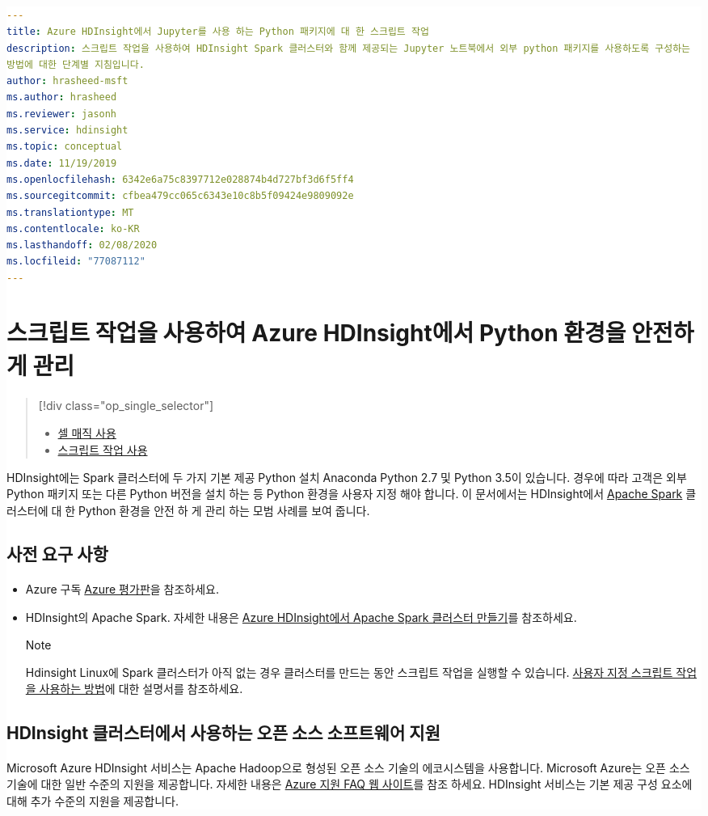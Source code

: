 ```yaml
---
title: Azure HDInsight에서 Jupyter를 사용 하는 Python 패키지에 대 한 스크립트 작업
description: 스크립트 작업을 사용하여 HDInsight Spark 클러스터와 함께 제공되는 Jupyter 노트북에서 외부 python 패키지를 사용하도록 구성하는 방법에 대한 단계별 지침입니다.
author: hrasheed-msft
ms.author: hrasheed
ms.reviewer: jasonh
ms.service: hdinsight
ms.topic: conceptual
ms.date: 11/19/2019
ms.openlocfilehash: 6342e6a75c8397712e028874b4d727bf3d6f5ff4
ms.sourcegitcommit: cfbea479cc065c6343e10c8b5f09424e9809092e
ms.translationtype: MT
ms.contentlocale: ko-KR
ms.lasthandoff: 02/08/2020
ms.locfileid: "77087112"
---
```

# <a name="safely-manage-python-environment-on-azure-hdinsight-using-script-action"></a>스크립트 작업을 사용하여 Azure HDInsight에서 Python 환경을 안전하게 관리

> [!div class="op_single_selector"]
> * [셀 매직 사용](apache-spark-jupyter-notebook-use-external-packages.md)
> * [스크립트 작업 사용](apache-spark-python-package-installation.md)

HDInsight에는 Spark 클러스터에 두 가지 기본 제공 Python 설치 Anaconda Python 2.7 및 Python 3.5이 있습니다. 경우에 따라 고객은 외부 Python 패키지 또는 다른 Python 버전을 설치 하는 등 Python 환경을 사용자 지정 해야 합니다. 이 문서에서는 HDInsight에서 [Apache Spark](https://spark.apache.org/) 클러스터에 대 한 Python 환경을 안전 하 게 관리 하는 모범 사례를 보여 줍니다.

## <a name="prerequisites"></a>사전 요구 사항

* Azure 구독 [Azure 평가판](https://azure.microsoft.com/documentation/videos/get-azure-free-trial-for-testing-hadoop-in-hdinsight/)을 참조하세요.

* HDInsight의 Apache Spark. 자세한 내용은 [Azure HDInsight에서 Apache Spark 클러스터 만들기](apache-spark-jupyter-spark-sql.md)를 참조하세요.

   > [!NOTE]  
   > Hdinsight Linux에 Spark 클러스터가 아직 없는 경우 클러스터를 만드는 동안 스크립트 작업을 실행할 수 있습니다. [사용자 지정 스크립트 작업을 사용하는 방법](https://docs.microsoft.com/azure/hdinsight/hdinsight-hadoop-customize-cluster-linux)에 대한 설명서를 참조하세요.

## <a name="support-for-open-source-software-used-on-hdinsight-clusters"></a>HDInsight 클러스터에서 사용하는 오픈 소스 소프트웨어 지원

Microsoft Azure HDInsight 서비스는 Apache Hadoop으로 형성된 오픈 소스 기술의 에코시스템을 사용합니다. Microsoft Azure는 오픈 소스 기술에 대한 일반 수준의 지원을 제공합니다. 자세한 내용은 [Azure 지원 FAQ 웹 사이트](https://azure.microsoft.com/support/faq/)를 참조 하세요. HDInsight 서비스는 기본 제공 구성 요소에 대해 추가 수준의 지원을 제공합니다.
